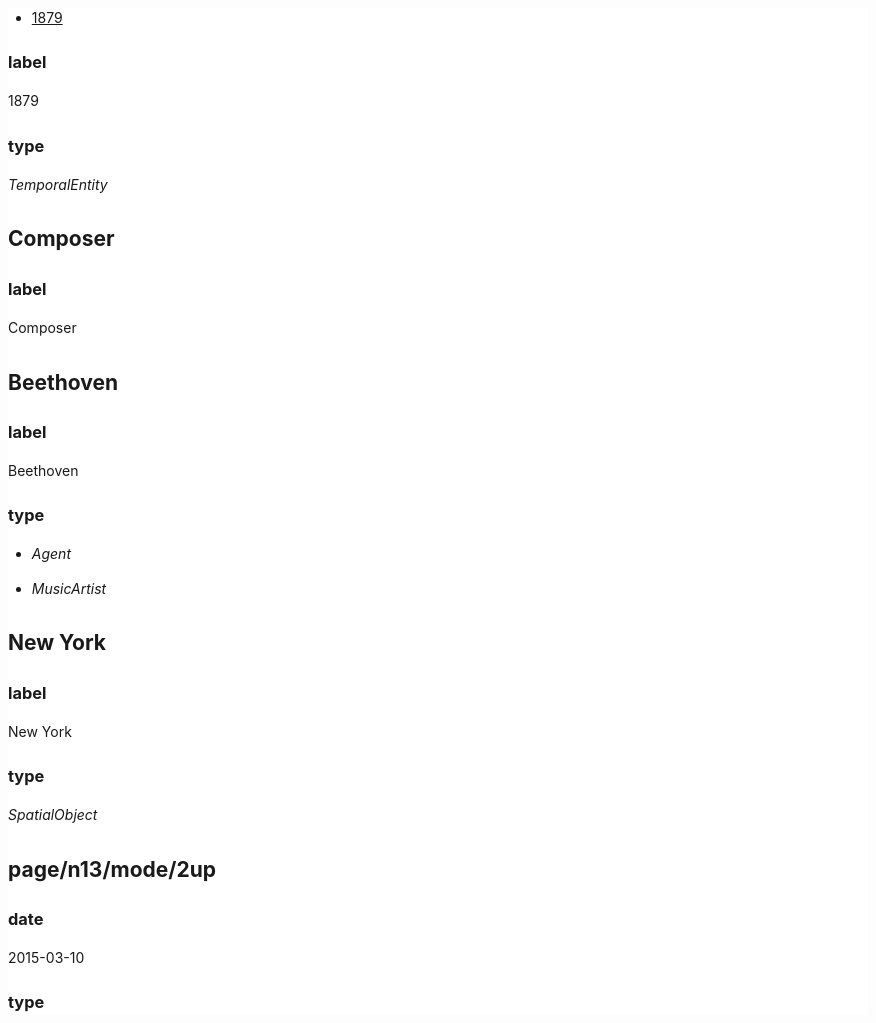  - [1879](#1879)

### label


1879

### type


*TemporalEntity*

## Composer

### label


Composer

## Beethoven

### label


Beethoven

### type

 - *Agent*

 - *MusicArtist*

## New York

### label


New York

### type


*SpatialObject*

## page/n13/mode/2up

### date


2015-03-10

### type

